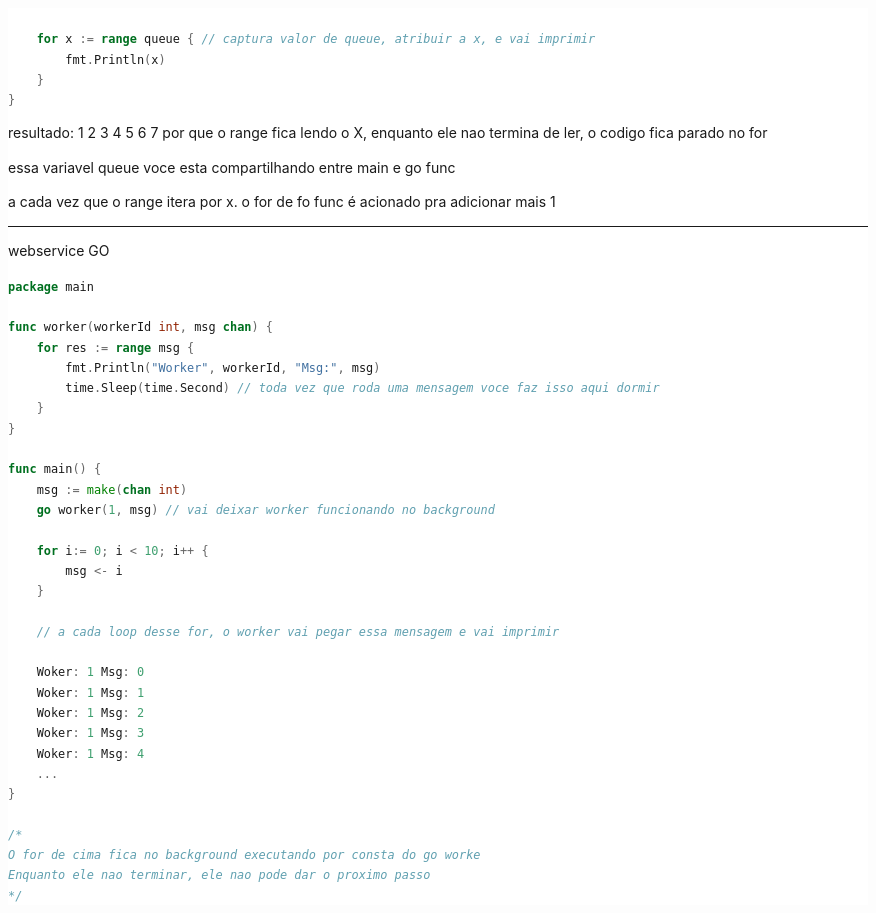 ```go
	
	for x := range queue { // captura valor de queue, atribuir a x, e vai imprimir
		fmt.Println(x)
	}
}
```
resultado:
1
2
3
4
5
6
7
por que o range fica lendo o X, enquanto ele nao termina de ler, o codigo fica parado no for

essa variavel queue voce esta compartilhando entre main e go func

a cada vez que o range itera por x. o for de fo func é acionado pra adicionar mais 1

---
webservice GO

```go
package main

func worker(workerId int, msg chan) {
	for res := range msg {
		fmt.Println("Worker", workerId, "Msg:", msg)
		time.Sleep(time.Second) // toda vez que roda uma mensagem voce faz isso aqui dormir
	}
}

func main() {
	msg := make(chan int)
	go worker(1, msg) // vai deixar worker funcionando no background
	
	for i:= 0; i < 10; i++ {
		msg <- i
	}
	
	// a cada loop desse for, o worker vai pegar essa mensagem e vai imprimir
	
	Woker: 1 Msg: 0
	Woker: 1 Msg: 1
	Woker: 1 Msg: 2
	Woker: 1 Msg: 3
	Woker: 1 Msg: 4
	...
}

/*
O for de cima fica no background executando por consta do go worke
Enquanto ele nao terminar, ele nao pode dar o proximo passo
*/
```
